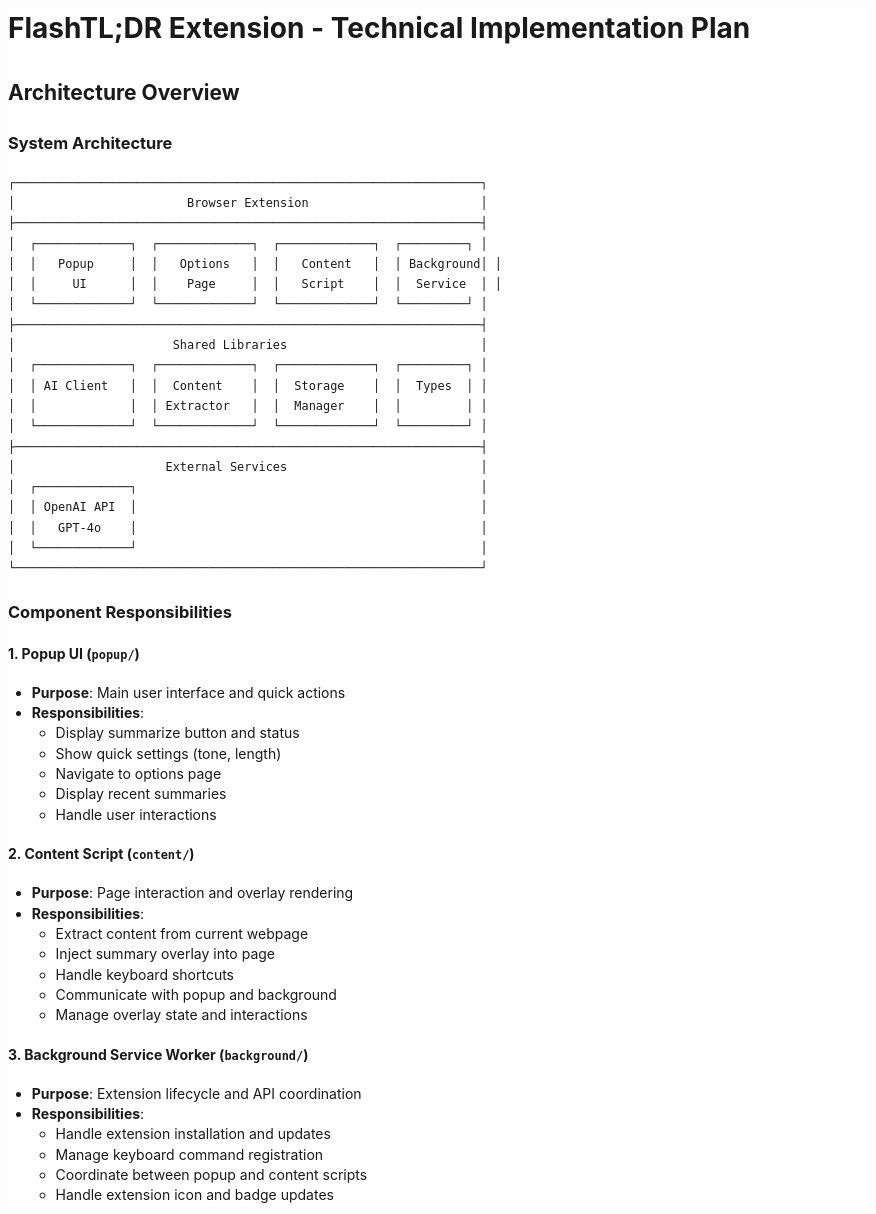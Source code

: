 # FlashTL;DR Extension - Technical Implementation Plan

## Architecture Overview

### System Architecture
```
┌─────────────────────────────────────────────────────────────────┐
│                        Browser Extension                        │
├─────────────────────────────────────────────────────────────────┤
│  ┌─────────────┐  ┌─────────────┐  ┌─────────────┐  ┌─────────┐ │
│  │   Popup     │  │   Options   │  │   Content   │  │ Background│ │
│  │     UI      │  │    Page     │  │   Script    │  │  Service  │ │
│  └─────────────┘  └─────────────┘  └─────────────┘  └─────────┘ │
├─────────────────────────────────────────────────────────────────┤
│                      Shared Libraries                           │
│  ┌─────────────┐  ┌─────────────┐  ┌─────────────┐  ┌─────────┐ │
│  │ AI Client   │  │  Content    │  │  Storage    │  │  Types  │ │
│  │             │  │ Extractor   │  │  Manager    │  │         │ │
│  └─────────────┘  └─────────────┘  └─────────────┘  └─────────┘ │
├─────────────────────────────────────────────────────────────────┤
│                     External Services                           │
│  ┌─────────────┐                                                │
│  │ OpenAI API  │                                                │
│  │   GPT-4o    │                                                │
│  └─────────────┘                                                │
└─────────────────────────────────────────────────────────────────┘
```

### Component Responsibilities

#### 1. Popup UI (`popup/`)
- **Purpose**: Main user interface and quick actions
- **Responsibilities**:
  - Display summarize button and status
  - Show quick settings (tone, length)
  - Navigate to options page
  - Display recent summaries
  - Handle user interactions

#### 2. Content Script (`content/`)
- **Purpose**: Page interaction and overlay rendering
- **Responsibilities**:
  - Extract content from current webpage
  - Inject summary overlay into page
  - Handle keyboard shortcuts
  - Communicate with popup and background
  - Manage overlay state and interactions

#### 3. Background Service Worker (`background/`)
- **Purpose**: Extension lifecycle and API coordination
- **Responsibilities**:
  - Handle extension installation and updates
  - Manage keyboard command registration
  - Coordinate between popup and content scripts
  - Handle extension icon and badge updates
